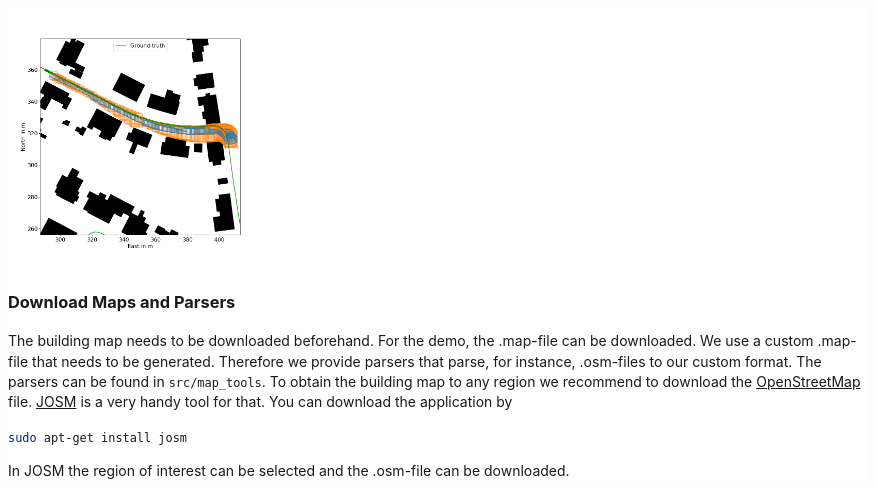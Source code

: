 <img src="readme/Outside_feasible_set_frames.png" alt="overview" width="30%" height="30%">

### <a name="map-parsers"></a>Download Maps and Parsers
The building map needs to be downloaded beforehand. For the demo, the .map-file can be downloaded. We use a custom .map-file that needs to be generated. Therefore we provide parsers that parse, for instance, .osm-files to our custom format. The parsers can be found in `src/map_tools`. To obtain the building map to any region we recommend to download the [OpenStreetMap](https://www.openstreetmap.org/#map=6/51.330/10.453) file. [JOSM](https://josm.openstreetmap.de/) is a very handy tool for that. You can download the application by
```bash
sudo apt-get install josm
```   
In JOSM the region of interest can be selected and the .osm-file can be downloaded. 
